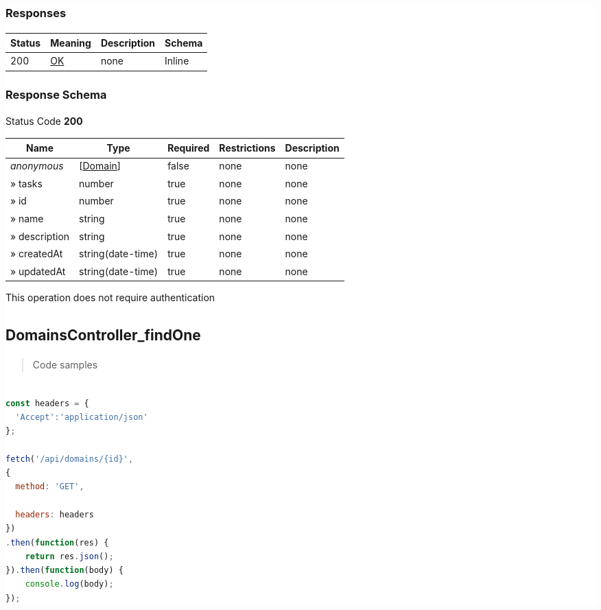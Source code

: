 <h3 id="domainscontroller_findall-responses">Responses</h3>

|Status|Meaning|Description|Schema|
|---|---|---|---|
|200|[OK](https://tools.ietf.org/html/rfc7231#section-6.3.1)|none|Inline|

<h3 id="domainscontroller_findall-responseschema">Response Schema</h3>

Status Code **200**

|Name|Type|Required|Restrictions|Description|
|---|---|---|---|---|
|*anonymous*|[[Domain](#schemadomain)]|false|none|none|
|» tasks|number|true|none|none|
|» id|number|true|none|none|
|» name|string|true|none|none|
|» description|string|true|none|none|
|» createdAt|string(date-time)|true|none|none|
|» updatedAt|string(date-time)|true|none|none|

<aside class="success">
This operation does not require authentication
</aside>

## DomainsController_findOne

<a id="opIdDomainsController_findOne"></a>

> Code samples

```javascript

const headers = {
  'Accept':'application/json'
};

fetch('/api/domains/{id}',
{
  method: 'GET',

  headers: headers
})
.then(function(res) {
    return res.json();
}).then(function(body) {
    console.log(body);
});

```
